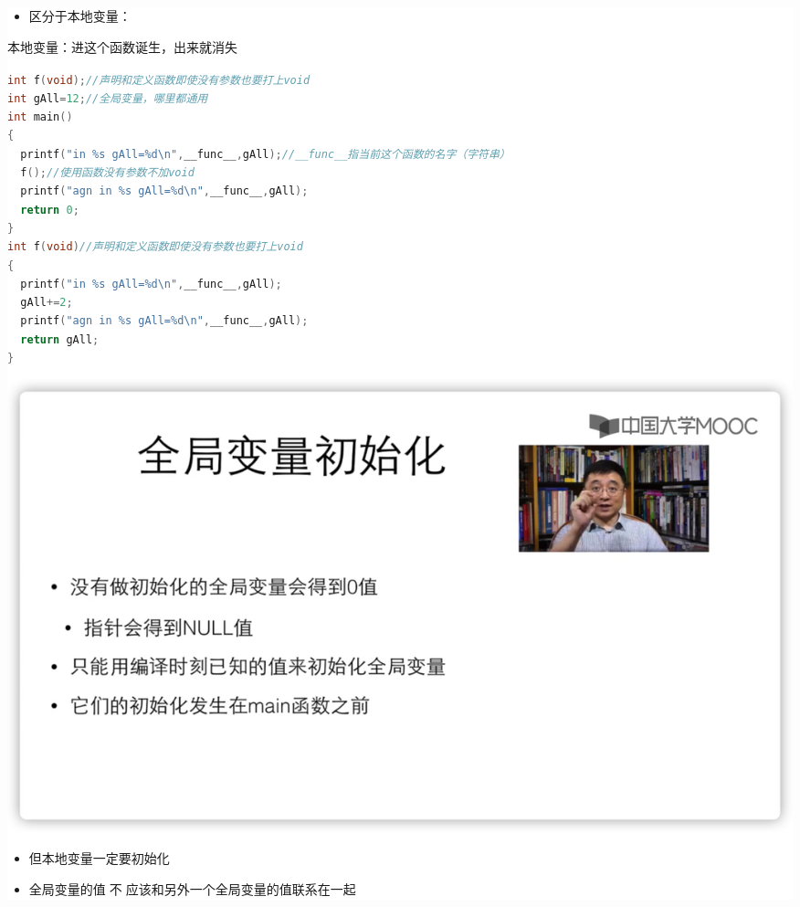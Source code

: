 - 区分于本地变量：

本地变量：进这个函数诞生，出来就消失

```c
int f(void);//声明和定义函数即使没有参数也要打上void
int gAll=12;//全局变量，哪里都通用
int main()
{
  printf("in %s gAll=%d\n",__func__,gAll);//__func__指当前这个函数的名字（字符串）
  f();//使用函数没有参数不加void
  printf("agn in %s gAll=%d\n",__func__,gAll);
  return 0;
}
int f(void)//声明和定义函数即使没有参数也要打上void
{
  printf("in %s gAll=%d\n",__func__,gAll);
  gAll+=2;
  printf("agn in %s gAll=%d\n",__func__,gAll);
  return gAll;
}
```

![image-20210713104408214](%E7%BF%81%E5%87%AFc.assets/image-20210713104408214.png)

- 但本地变量一定要初始化

- 全局变量的值 不 应该和另外一个全局变量的值联系在一起
